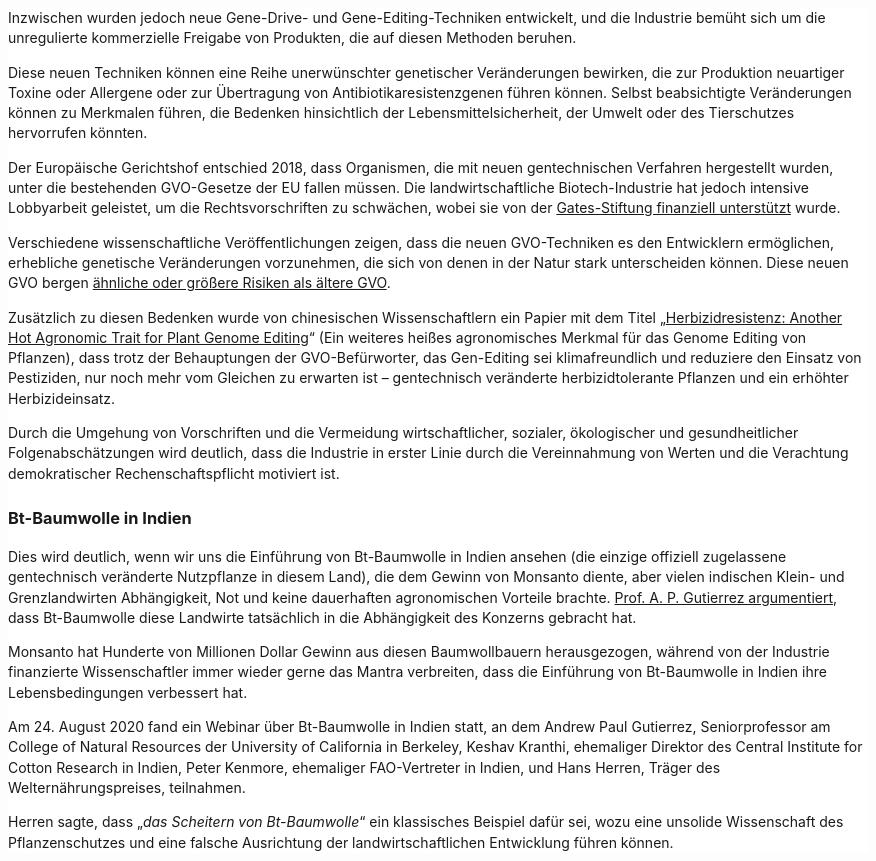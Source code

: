 Inzwischen wurden jedoch neue Gene-Drive- und Gene-Editing-Techniken entwickelt, und die Industrie bemüht sich um die unregulierte kommerzielle Freigabe von Produkten, die auf diesen Methoden beruhen.

Diese neuen Techniken können eine Reihe unerwünschter genetischer Veränderungen bewirken, die zur Produktion neuartiger Toxine oder Allergene oder zur Übertragung von Antibiotikaresistenzgenen führen können. Selbst beabsichtigte Veränderungen können zu Merkmalen führen, die Bedenken hinsichtlich der Lebensmittelsicherheit, der Umwelt oder des Tierschutzes hervorrufen könnten.

Der Europäische Gerichtshof entschied 2018, dass Organismen, die mit neuen gentechnischen Verfahren hergestellt wurden, unter die bestehenden GVO-Gesetze der EU fallen müssen. Die landwirtschaftliche Biotech-Industrie hat jedoch intensive Lobbyarbeit geleistet, um die Rechtsvorschriften zu schwächen, wobei sie von der [Gates-Stiftung finanziell unterstützt](https://reporterre-net.translate.goog/Bill-Gates-finance-le-lobby-des-nouveaux-OGM-en-Europe?_x_tr_sl=fr&_x_tr_tl=en&_x_tr_hl=en&_x_tr_pto=sc) wurde.

Verschiedene wissenschaftliche Veröffentlichungen zeigen, dass die neuen GVO-Techniken es den Entwicklern ermöglichen, erhebliche genetische Veränderungen vorzunehmen, die sich von denen in der Natur stark unterscheiden können. Diese neuen GVO bergen [ähnliche oder größere Risiken als ältere GVO](https://gmwatch.org/en/news/latest-news/19917-new-gmos-pose-similar-or-greater-risks-than-older-style-gmos-nature-conservation-agency).

Zusätzlich zu diesen Bedenken wurde von chinesischen Wissenschaftlern ein Papier mit dem Titel „[Herbizidresistenz: Another Hot Agronomic Trait for Plant Genome Editing](https://gmwatch.org/en/news/latest-news/19753-the-future-of-agricultural-gene-editing-more-herbicide-tolerant-crops-sooner)“ (Ein weiteres heißes agronomisches Merkmal für das Genome Editing von Pflanzen), dass trotz der Behauptungen der GVO-Befürworter, das Gen-Editing sei klimafreundlich und reduziere den Einsatz von Pestiziden, nur noch mehr vom Gleichen zu erwarten ist – gentechnisch veränderte herbizidtolerante Pflanzen und ein erhöhter Herbizideinsatz.

Durch die Umgehung von Vorschriften und die Vermeidung wirtschaftlicher, sozialer, ökologischer und gesundheitlicher Folgenabschätzungen wird deutlich, dass die Industrie in erster Linie durch die Vereinnahmung von Werten und die Verachtung demokratischer Rechenschaftspflicht motiviert ist.

### Bt-Baumwolle in Indien

Dies wird deutlich, wenn wir uns die Einführung von Bt-Baumwolle in Indien ansehen (die einzige offiziell zugelassene gentechnisch veränderte Nutzpflanze in diesem Land), die dem Gewinn von Monsanto diente, aber vielen indischen Klein- und Grenzlandwirten Abhängigkeit, Not und keine dauerhaften agronomischen Vorteile brachte. [Prof. A. P. Gutierrez argumentiert](https://www.currentscience.ac.in/Volumes/115/12/2206.pdf), dass Bt-Baumwolle diese Landwirte tatsächlich in die Abhängigkeit des Konzerns gebracht hat.

Monsanto hat Hunderte von Millionen Dollar Gewinn aus diesen Baumwollbauern herausgezogen, während von der Industrie finanzierte Wissenschaftler immer wieder gerne das Mantra verbreiten, dass die Einführung von Bt-Baumwolle in Indien ihre Lebensbedingungen verbessert hat.

Am 24. August 2020 fand ein Webinar über Bt-Baumwolle in Indien statt, an dem Andrew Paul Gutierrez, Seniorprofessor am College of Natural Resources der University of California in Berkeley, Keshav Kranthi, ehemaliger Direktor des Central Institute for Cotton Research in Indien, Peter Kenmore, ehemaliger FAO-Vertreter in Indien, und Hans Herren, Träger des Welternährungspreises, teilnahmen.

Herren sagte, dass „_das Scheitern von Bt-Baumwolle_“ ein klassisches Beispiel dafür sei, wozu eine unsolide Wissenschaft des Pflanzenschutzes und eine falsche Ausrichtung der landwirtschaftlichen Entwicklung führen können.
